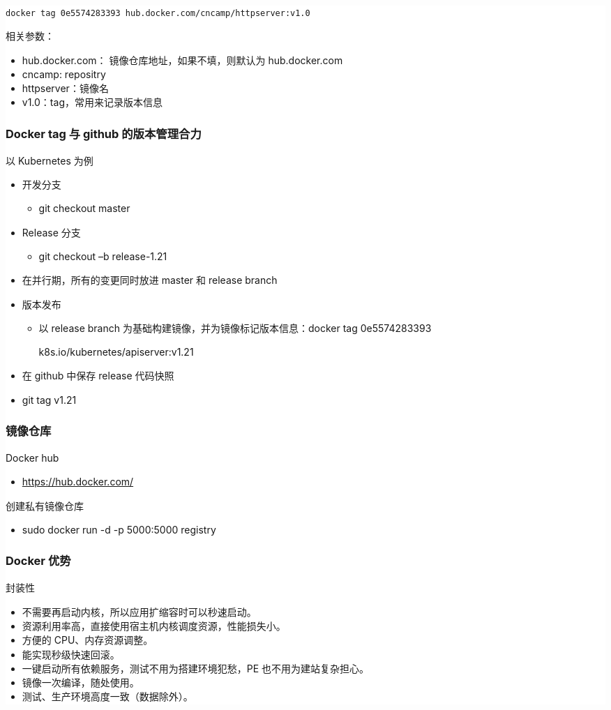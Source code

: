 ```bash
docker tag 0e5574283393 hub.docker.com/cncamp/httpserver:v1.0
```

相关参数：

* hub.docker.com： 镜像仓库地址，如果不填，则默认为 hub.docker.com
* cncamp: repositry
* httpserver：镜像名
* v1.0：tag，常用来记录版本信息



### Docker tag 与 github 的版本管理合力

以 Kubernetes 为例

* 开发分支
  * git checkout master

* Release 分支
  * git checkout –b release-1.21

* 在并行期，所有的变更同时放进 master 和 release branch

* 版本发布

  * 以 release branch 为基础构建镜像，并为镜像标记版本信息：docker tag 0e5574283393 

    k8s.io/kubernetes/apiserver:v1.21

*  在 github 中保存 release 代码快照

  *  git tag v1.21



### 镜像仓库

Docker hub

* https://hub.docker.com/

创建私有镜像仓库

* sudo docker run -d -p 5000:5000 registry





### Docker 优势

封装性

* 不需要再启动内核，所以应用扩缩容时可以秒速启动。
* 资源利用率高，直接使用宿主机内核调度资源，性能损失小。
* 方便的 CPU、内存资源调整。
* 能实现秒级快速回滚。
* 一键启动所有依赖服务，测试不用为搭建环境犯愁，PE 也不用为建站复杂担心。
* 镜像一次编译，随处使用。
* 测试、生产环境高度一致（数据除外）。
